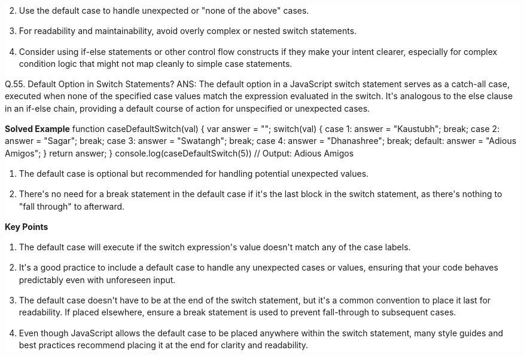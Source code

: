 2. Use the default case to handle unexpected or "none of the above" cases.

3. For readability and maintainability, avoid overly complex or nested switch statements.

4. Consider using if-else statements or other control flow constructs if they make your intent clearer, especially for complex condition logic that might not map cleanly to simple case statements.

Q.55. Default Option in Switch Statements?
ANS: The default option in a JavaScript switch statement serves as a catch-all case, executed when none of the specified case values match the expression evaluated in the switch. It's analogous to the else clause in an if-else chain, providing a default course of action for unspecified or unexpected cases.

**Solved Example**
function caseDefaultSwitch(val) {
var answer = "";
switch(val) {
case 1:
answer = "Kaustubh";
break;
case 2:
answer = "Sagar";
break;
case 3:
answer = "Swatangh";
break;
case 4:
answer = "Dhanashree";
break;
default:
answer = "Adious Amigos";
}
return answer;
}
console.log(caseDefaultSwitch(5)) // Output: Adious Amigos

1. The default case is optional but recommended for handling potential unexpected values.

2. There's no need for a break statement in the default case if it's the last block in the switch statement, as there's nothing to "fall through" to afterward.

**Key Points**

1. The default case will execute if the switch expression's value doesn't match any of the case labels.

2. It's a good practice to include a default case to handle any unexpected cases or values, ensuring that your code behaves predictably even with unforeseen input.

3. The default case doesn't have to be at the end of the switch statement, but it's a common convention to place it last for readability. If placed elsewhere, ensure a break statement is used to prevent fall-through to subsequent cases.

4. Even though JavaScript allows the default case to be placed anywhere within the switch statement, many style guides and best practices recommend placing it at the end for clarity and readability.
